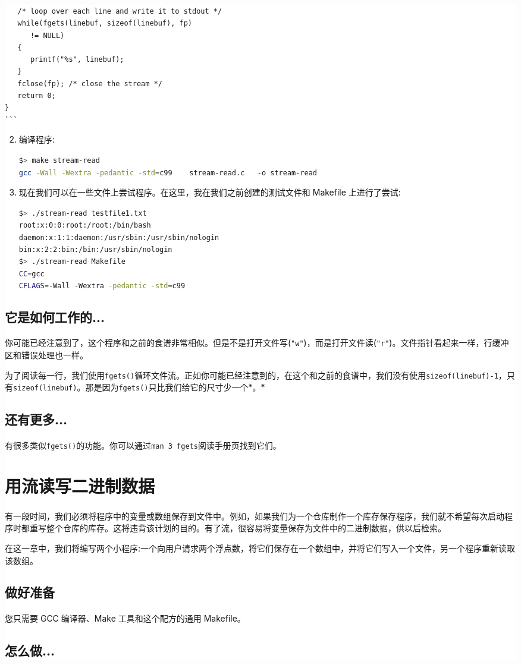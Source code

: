        /* loop over each line and write it to stdout */
       while(fgets(linebuf, sizeof(linebuf), fp) 
          != NULL)
       {
          printf("%s", linebuf);
       }
       fclose(fp); /* close the stream */
       return 0;
    }
    ```

2.  编译程序:

    ```sh
    $> make stream-read
    gcc -Wall -Wextra -pedantic -std=c99    stream-read.c   -o stream-read
    ```

3.  现在我们可以在一些文件上尝试程序。在这里，我在我们之前创建的测试文件和 Makefile 上进行了尝试:

    ```sh
    $> ./stream-read testfile1.txt 
    root:x:0:0:root:/root:/bin/bash
    daemon:x:1:1:daemon:/usr/sbin:/usr/sbin/nologin
    bin:x:2:2:bin:/bin:/usr/sbin/nologin
    $> ./stream-read Makefile 
    CC=gcc
    CFLAGS=-Wall -Wextra -pedantic -std=c99
    ```

## 它是如何工作的…

你可能已经注意到了，这个程序和之前的食谱非常相似。但是不是打开文件写(`"w"`)，而是打开文件读(`"r"`)。文件指针看起来一样，行缓冲区和错误处理也一样。

为了阅读每一行，我们使用`fgets()`循环文件流。正如你可能已经注意到的，在这个和之前的食谱中，我们没有使用`sizeof(linebuf)-1`，只有`sizeof(linebuf)`。那是因为`fgets()`只比我们给它的尺寸少一个*。*

## 还有更多…

有很多类似`fgets()`的功能。你可以通过`man 3 fgets`阅读手册页找到它们。

# 用流读写二进制数据

有一段时间，我们必须将程序中的变量或数组保存到文件中。例如，如果我们为一个仓库制作一个库存保存程序，我们就不希望每次启动程序时都重写整个仓库的库存。这将违背该计划的目的。有了流，很容易将变量保存为文件中的二进制数据，供以后检索。

在这一章中，我们将编写两个小程序:一个向用户请求两个浮点数，将它们保存在一个数组中，并将它们写入一个文件，另一个程序重新读取该数组。

## 做好准备

您只需要 GCC 编译器、Make 工具和这个配方的通用 Makefile。

## 怎么做…
